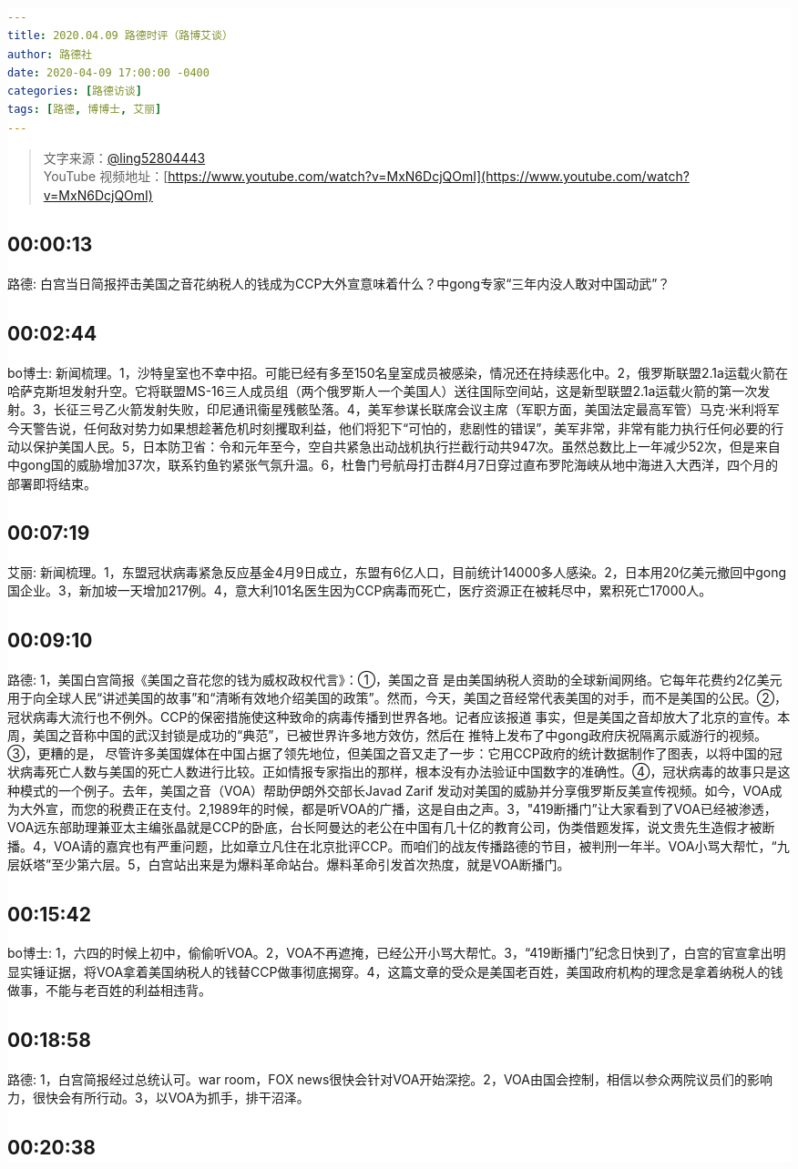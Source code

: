 ```yaml
---
title: 2020.04.09 路德时评（路博艾谈）
author: 路德社
date: 2020-04-09 17:00:00 -0400
categories: [路德访谈]
tags: [路德, 博博士, 艾丽]
---
```


> 文字来源：[@ling52804443](https://twitter.com/ling52804443)  
> YouTube 视频地址：[https://www.youtube.com/watch?v=MxN6DcjQOmI](https://www.youtube.com/watch?v=MxN6DcjQOmI)

## 00:00:13

路德: 白宫当日简报抨击美国之音花纳税人的钱成为CCP大外宣意味着什么？中gong专家“三年内没人敢对中国动武”？

## 00:02:44

bo博士: 新闻梳理。1，沙特皇室也不幸中招。可能已经有多至150名皇室成员被感染，情况还在持续恶化中。2，俄罗斯联盟2.1a运载火箭在哈萨克斯坦发射升空。它将联盟MS-16三人成员组（两个俄罗斯人一个美国人）送往国际空间站，这是新型联盟2.1a运载火箭的第一次发射。3，长征三号乙火箭发射失败，印尼通讯衞星残骸坠落。4，美军参谋长联席会议主席（军职方面，美国法定最高军管）马克·米利将军今天警告说，任何敌对势力如果想趁著危机时刻攫取利益，他们将犯下“可怕的，悲剧性的错误”，美军非常，非常有能力执行任何必要的行动以保护美国人民。5，日本防卫省：令和元年至今，空自共紧急出动战机执行拦截行动共947次。虽然总数比上一年减少52次，但是来自中gong国的威胁增加37次，联系钓鱼钓紧张气氛升温。6，杜鲁门号航母打击群4月7日穿过直布罗陀海峡从地中海进入大西洋，四个月的部署即将结束。

## 00:07:19

艾丽: 新闻梳理。1，东盟冠状病毒紧急反应基金4月9日成立，东盟有6亿人口，目前统计14000多人感染。2，日本用20亿美元撤回中gong国企业。3，新加坡一天增加217例。4，意大利101名医生因为CCP病毒而死亡，医疗资源正在被耗尽中，累积死亡17000人。

## 00:09:10

路德: 1，美国白宫简报《美国之音花您的钱为威权政权代言》：①，美国之音 是由美国纳税人资助的全球新闻网络。它每年花费约2亿美元用于向全球人民“讲述美国的故事”和“清晰有效地介绍美国的政策”。然而，今天，美国之音经常代表美国的对手，而不是美国的公民。②，冠状病毒大流行也不例外。CCP的保密措施使这种致命的病毒传播到世界各地。记者应该报道 事实，但是美国之音却放大了北京的宣传。本周，美国之音称中国的武汉封锁是成功的“典范”，已被世界许多地方效仿，然后在 推特上发布了中gong政府庆祝隔离示威游行的视频。③，更糟的是， 尽管许多美国媒体在中国占据了领先地位，但美国之音又走了一步：它用CCP政府的统计数据制作了图表，以将中国的冠状病毒死亡人数与美国的死亡人数进行比较。正如情报专家指出的那样，根本没有办法验证中国数字的准确性。④，冠状病毒的故事只是这种模式的一个例子。去年，美国之音（VOA）帮助伊朗外交部长Javad Zarif 发动对美国的威胁并分享俄罗斯反美宣传视频。如今，VOA成为大外宣，而您的税费正在支付。2,1989年的时候，都是听VOA的广播，这是自由之声。3，"419断播门”让大家看到了VOA已经被渗透，VOA远东部助理兼亚太主编张晶就是CCP的卧底，台长阿曼达的老公在中国有几十亿的教育公司，伪类借题发挥，说文贵先生造假才被断播。4，VOA请的嘉宾也有严重问题，比如章立凡住在北京批评CCP。而咱们的战友传播路德的节目，被判刑一年半。VOA小骂大帮忙，“九层妖塔”至少第六层。5，白宫站出来是为爆料革命站台。爆料革命引发首次热度，就是VOA断播门。

## 00:15:42

bo博士: 1，六四的时候上初中，偷偷听VOA。2，VOA不再遮掩，已经公开小骂大帮忙。3，“419断播门”纪念日快到了，白宫的官宣拿出明显实锤证据，将VOA拿着美国纳税人的钱替CCP做事彻底揭穿。4，这篇文章的受众是美国老百姓，美国政府机构的理念是拿着纳税人的钱做事，不能与老百姓的利益相违背。

## 00:18:58

路德: 1，白宫简报经过总统认可。war room，FOX news很快会针对VOA开始深挖。2，VOA由国会控制，相信以参众两院议员们的影响力，很快会有所行动。3，以VOA为抓手，排干沼泽。

## 00:20:38

